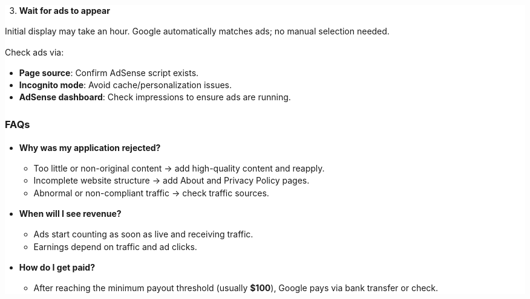 3. **Wait for ads to appear**

Initial display may take an hour. Google automatically matches ads; no manual selection needed.

Check ads via:

* **Page source**: Confirm AdSense script exists.
* **Incognito mode**: Avoid cache/personalization issues.
* **AdSense dashboard**: Check impressions to ensure ads are running.

### FAQs

* **Why was my application rejected?**

  * Too little or non-original content → add high-quality content and reapply.
  * Incomplete website structure → add About and Privacy Policy pages.
  * Abnormal or non-compliant traffic → check traffic sources.

* **When will I see revenue?**

  * Ads start counting as soon as live and receiving traffic.
  * Earnings depend on traffic and ad clicks.

* **How do I get paid?**

  * After reaching the minimum payout threshold (usually **\$100**), Google pays via bank transfer or check.

